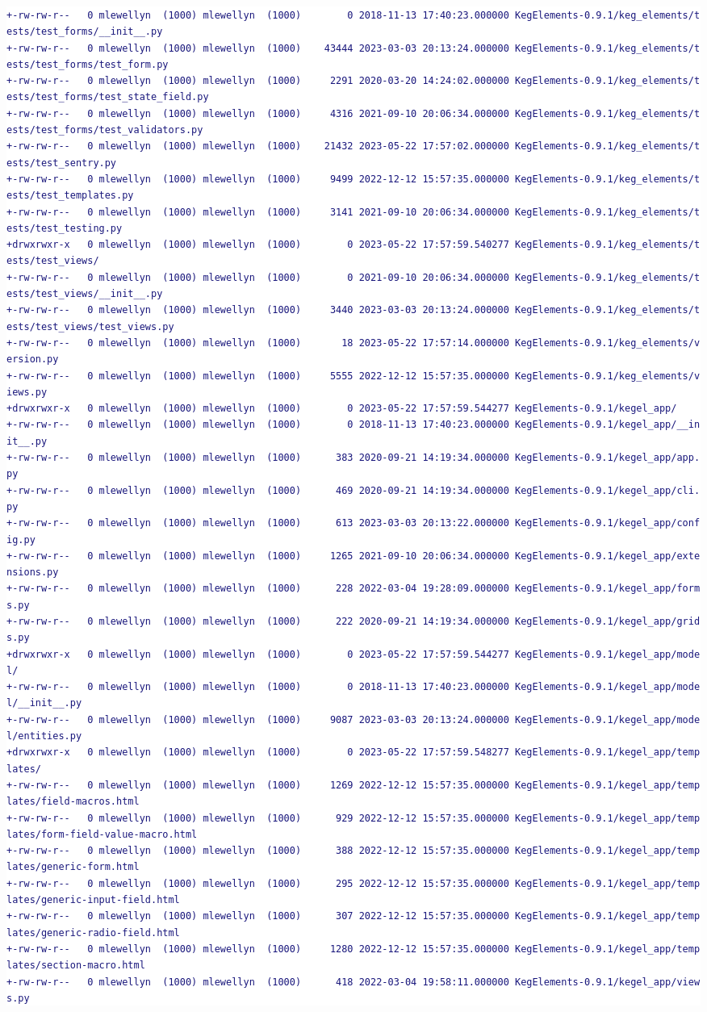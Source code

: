 ```diff
+-rw-rw-r--   0 mlewellyn  (1000) mlewellyn  (1000)        0 2018-11-13 17:40:23.000000 KegElements-0.9.1/keg_elements/tests/test_forms/__init__.py
+-rw-rw-r--   0 mlewellyn  (1000) mlewellyn  (1000)    43444 2023-03-03 20:13:24.000000 KegElements-0.9.1/keg_elements/tests/test_forms/test_form.py
+-rw-rw-r--   0 mlewellyn  (1000) mlewellyn  (1000)     2291 2020-03-20 14:24:02.000000 KegElements-0.9.1/keg_elements/tests/test_forms/test_state_field.py
+-rw-rw-r--   0 mlewellyn  (1000) mlewellyn  (1000)     4316 2021-09-10 20:06:34.000000 KegElements-0.9.1/keg_elements/tests/test_forms/test_validators.py
+-rw-rw-r--   0 mlewellyn  (1000) mlewellyn  (1000)    21432 2023-05-22 17:57:02.000000 KegElements-0.9.1/keg_elements/tests/test_sentry.py
+-rw-rw-r--   0 mlewellyn  (1000) mlewellyn  (1000)     9499 2022-12-12 15:57:35.000000 KegElements-0.9.1/keg_elements/tests/test_templates.py
+-rw-rw-r--   0 mlewellyn  (1000) mlewellyn  (1000)     3141 2021-09-10 20:06:34.000000 KegElements-0.9.1/keg_elements/tests/test_testing.py
+drwxrwxr-x   0 mlewellyn  (1000) mlewellyn  (1000)        0 2023-05-22 17:57:59.540277 KegElements-0.9.1/keg_elements/tests/test_views/
+-rw-rw-r--   0 mlewellyn  (1000) mlewellyn  (1000)        0 2021-09-10 20:06:34.000000 KegElements-0.9.1/keg_elements/tests/test_views/__init__.py
+-rw-rw-r--   0 mlewellyn  (1000) mlewellyn  (1000)     3440 2023-03-03 20:13:24.000000 KegElements-0.9.1/keg_elements/tests/test_views/test_views.py
+-rw-rw-r--   0 mlewellyn  (1000) mlewellyn  (1000)       18 2023-05-22 17:57:14.000000 KegElements-0.9.1/keg_elements/version.py
+-rw-rw-r--   0 mlewellyn  (1000) mlewellyn  (1000)     5555 2022-12-12 15:57:35.000000 KegElements-0.9.1/keg_elements/views.py
+drwxrwxr-x   0 mlewellyn  (1000) mlewellyn  (1000)        0 2023-05-22 17:57:59.544277 KegElements-0.9.1/kegel_app/
+-rw-rw-r--   0 mlewellyn  (1000) mlewellyn  (1000)        0 2018-11-13 17:40:23.000000 KegElements-0.9.1/kegel_app/__init__.py
+-rw-rw-r--   0 mlewellyn  (1000) mlewellyn  (1000)      383 2020-09-21 14:19:34.000000 KegElements-0.9.1/kegel_app/app.py
+-rw-rw-r--   0 mlewellyn  (1000) mlewellyn  (1000)      469 2020-09-21 14:19:34.000000 KegElements-0.9.1/kegel_app/cli.py
+-rw-rw-r--   0 mlewellyn  (1000) mlewellyn  (1000)      613 2023-03-03 20:13:22.000000 KegElements-0.9.1/kegel_app/config.py
+-rw-rw-r--   0 mlewellyn  (1000) mlewellyn  (1000)     1265 2021-09-10 20:06:34.000000 KegElements-0.9.1/kegel_app/extensions.py
+-rw-rw-r--   0 mlewellyn  (1000) mlewellyn  (1000)      228 2022-03-04 19:28:09.000000 KegElements-0.9.1/kegel_app/forms.py
+-rw-rw-r--   0 mlewellyn  (1000) mlewellyn  (1000)      222 2020-09-21 14:19:34.000000 KegElements-0.9.1/kegel_app/grids.py
+drwxrwxr-x   0 mlewellyn  (1000) mlewellyn  (1000)        0 2023-05-22 17:57:59.544277 KegElements-0.9.1/kegel_app/model/
+-rw-rw-r--   0 mlewellyn  (1000) mlewellyn  (1000)        0 2018-11-13 17:40:23.000000 KegElements-0.9.1/kegel_app/model/__init__.py
+-rw-rw-r--   0 mlewellyn  (1000) mlewellyn  (1000)     9087 2023-03-03 20:13:24.000000 KegElements-0.9.1/kegel_app/model/entities.py
+drwxrwxr-x   0 mlewellyn  (1000) mlewellyn  (1000)        0 2023-05-22 17:57:59.548277 KegElements-0.9.1/kegel_app/templates/
+-rw-rw-r--   0 mlewellyn  (1000) mlewellyn  (1000)     1269 2022-12-12 15:57:35.000000 KegElements-0.9.1/kegel_app/templates/field-macros.html
+-rw-rw-r--   0 mlewellyn  (1000) mlewellyn  (1000)      929 2022-12-12 15:57:35.000000 KegElements-0.9.1/kegel_app/templates/form-field-value-macro.html
+-rw-rw-r--   0 mlewellyn  (1000) mlewellyn  (1000)      388 2022-12-12 15:57:35.000000 KegElements-0.9.1/kegel_app/templates/generic-form.html
+-rw-rw-r--   0 mlewellyn  (1000) mlewellyn  (1000)      295 2022-12-12 15:57:35.000000 KegElements-0.9.1/kegel_app/templates/generic-input-field.html
+-rw-rw-r--   0 mlewellyn  (1000) mlewellyn  (1000)      307 2022-12-12 15:57:35.000000 KegElements-0.9.1/kegel_app/templates/generic-radio-field.html
+-rw-rw-r--   0 mlewellyn  (1000) mlewellyn  (1000)     1280 2022-12-12 15:57:35.000000 KegElements-0.9.1/kegel_app/templates/section-macro.html
+-rw-rw-r--   0 mlewellyn  (1000) mlewellyn  (1000)      418 2022-03-04 19:58:11.000000 KegElements-0.9.1/kegel_app/views.py
```